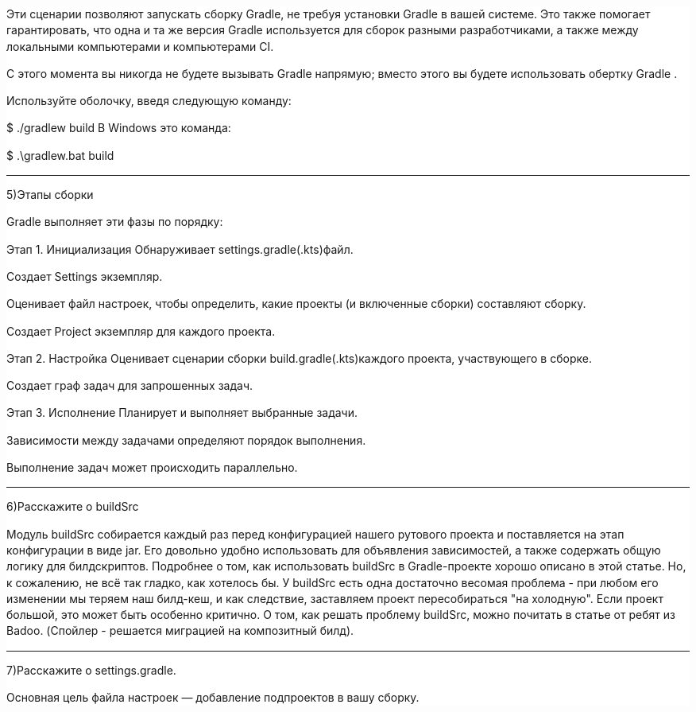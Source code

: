 Эти сценарии позволяют запускать сборку Gradle, не требуя установки Gradle в вашей системе. Это также помогает гарантировать, что одна и та же версия Gradle используется для сборок разными разработчиками, а также между локальными компьютерами и компьютерами CI.

С этого момента вы никогда не будете вызывать Gradle напрямую; вместо этого вы будете использовать обертку Gradle .

Используйте оболочку, введя следующую команду:

$ ./gradlew build
В Windows это команда:

$ .\gradlew.bat build

--------------------------------------------------------------------------------------------------------------------

5)Этапы сборки

Gradle выполняет эти фазы по порядку:

Этап 1. Инициализация
Обнаруживает settings.gradle(.kts)файл.

Создает Settings экземпляр.

Оценивает файл настроек, чтобы определить, какие проекты (и включенные сборки) составляют сборку.

Создает Project экземпляр для каждого проекта.

Этап 2. Настройка
Оценивает сценарии сборки build.gradle(.kts)каждого проекта, участвующего в сборке.

Создает граф задач для запрошенных задач.

Этап 3. Исполнение
Планирует и выполняет выбранные задачи.

Зависимости между задачами определяют порядок выполнения.

Выполнение задач может происходить параллельно.

--------------------------------------------------------------------------------------------------------------------

6)Расскажите о buildSrc

Модуль buildSrc собирается каждый раз перед конфигурацией нашего рутового проекта и поставляется на этап конфигурации в виде jar. Его довольно удобно использовать для объявления зависимостей, а также содержать общую логику для билдскриптов. Подробнее о том, как использовать buildSrc в Gradle-проекте хорошо описано в этой статье.
Но, к сожалению, не всё так гладко, как хотелось бы. У buildSrc есть одна достаточно весомая проблема - при любом его изменении мы теряем наш билд-кеш, и как следствие, заставляем проект пересобираться "на холодную". Если проект большой, это может быть особенно критично. О том, как решать проблему buildSrc, можно почитать в статье от ребят из Badoo. (Спойлер - решается миграцией на композитный билд).

--------------------------------------------------------------------------------------------------------------------

7)Расскажите о settings.gradle.

Основная цель файла настроек — добавление подпроектов в вашу сборку.
